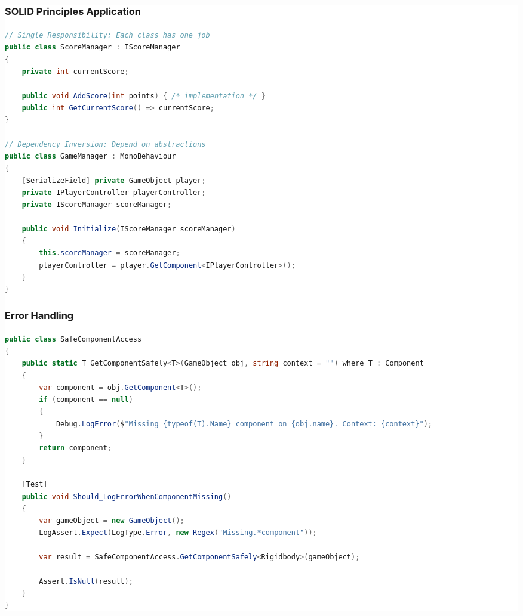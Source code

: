 ### SOLID Principles Application
```csharp
// Single Responsibility: Each class has one job
public class ScoreManager : IScoreManager
{
    private int currentScore;
    
    public void AddScore(int points) { /* implementation */ }
    public int GetCurrentScore() => currentScore;
}

// Dependency Inversion: Depend on abstractions
public class GameManager : MonoBehaviour
{
    [SerializeField] private GameObject player;
    private IPlayerController playerController;
    private IScoreManager scoreManager;
    
    public void Initialize(IScoreManager scoreManager)
    {
        this.scoreManager = scoreManager;
        playerController = player.GetComponent<IPlayerController>();
    }
}
```

### Error Handling
```csharp
public class SafeComponentAccess
{
    public static T GetComponentSafely<T>(GameObject obj, string context = "") where T : Component
    {
        var component = obj.GetComponent<T>();
        if (component == null)
        {
            Debug.LogError($"Missing {typeof(T).Name} component on {obj.name}. Context: {context}");
        }
        return component;
    }
    
    [Test]
    public void Should_LogErrorWhenComponentMissing()
    {
        var gameObject = new GameObject();
        LogAssert.Expect(LogType.Error, new Regex("Missing.*component"));
        
        var result = SafeComponentAccess.GetComponentSafely<Rigidbody>(gameObject);
        
        Assert.IsNull(result);
    }
}
```
